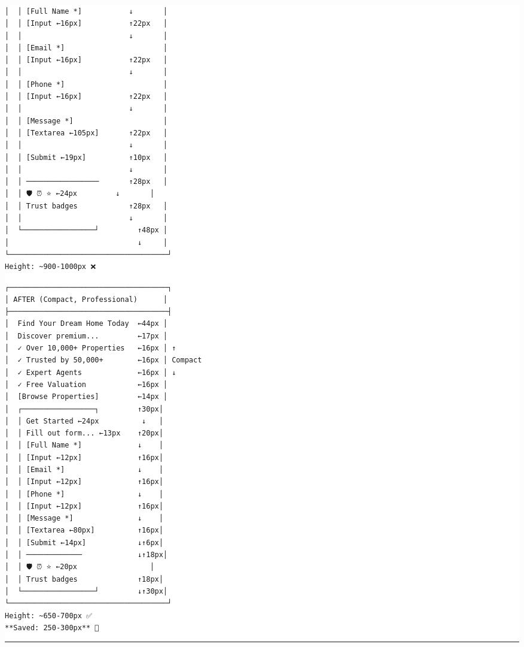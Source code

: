 ```
│  │ [Full Name *]           ↓       │
│  │ [Input ←16px]           ↑22px   │
│  │                         ↓       │
│  │ [Email *]                       │
│  │ [Input ←16px]           ↑22px   │
│  │                         ↓       │
│  │ [Phone *]                       │
│  │ [Input ←16px]           ↑22px   │
│  │                         ↓       │
│  │ [Message *]                     │
│  │ [Textarea ←105px]       ↑22px   │
│  │                         ↓       │
│  │ [Submit ←19px]          ↑10px   │
│  │                         ↓       │
│  │ ─────────────────       ↑28px   │
│  │ 🛡️ ⏰ ⭐ ←24px         ↓       │
│  │ Trust badges            ↑28px   │
│  │                         ↓       │
│  └─────────────────┘         ↑48px │
│                              ↓     │
└─────────────────────────────────────┘
Height: ~900-1000px ❌
```

```
┌─────────────────────────────────────┐
│ AFTER (Compact, Professional)      │
├─────────────────────────────────────┤
│  Find Your Dream Home Today  ←44px │
│  Discover premium...         ←17px │
│  ✓ Over 10,000+ Properties   ←16px │ ↑
│  ✓ Trusted by 50,000+        ←16px │ Compact
│  ✓ Expert Agents             ←16px │ ↓
│  ✓ Free Valuation            ←16px │
│  [Browse Properties]         ←14px │
│  ┌─────────────────┐         ↑30px│
│  │ Get Started ←24px          ↓   │
│  │ Fill out form... ←13px    ↑20px│
│  │ [Full Name *]             ↓    │
│  │ [Input ←12px]             ↑16px│
│  │ [Email *]                 ↓    │
│  │ [Input ←12px]             ↑16px│
│  │ [Phone *]                 ↓    │
│  │ [Input ←12px]             ↑16px│
│  │ [Message *]               ↓    │
│  │ [Textarea ←80px]          ↑16px│
│  │ [Submit ←14px]            ↓↑6px│
│  │ ─────────────             ↓↑18px│
│  │ 🛡️ ⏰ ⭐ ←20px                 │
│  │ Trust badges              ↑18px│
│  └─────────────────┘         ↓↑30px│
└─────────────────────────────────────┘
Height: ~650-700px ✅
**Saved: 250-300px** 🎉
```

---